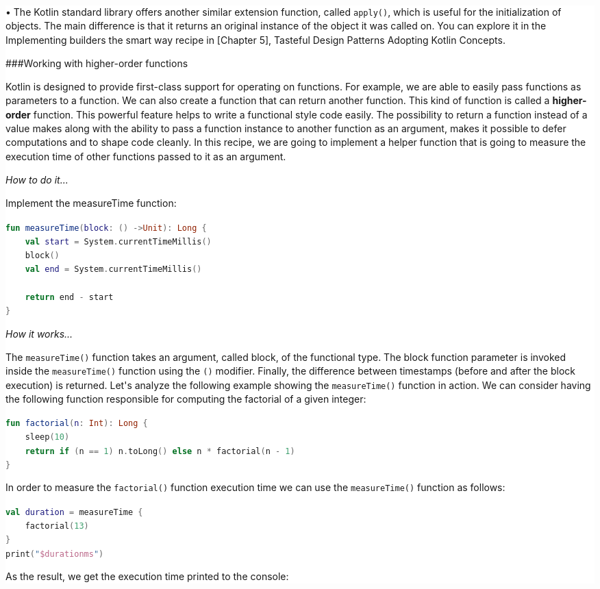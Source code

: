 • The Kotlin standard library offers another similar extension function, called `apply()`, which is useful for the initialization of objects. 
The main difference is that it returns an original instance of the object it was called on.
You can explore it in the Implementing builders the smart way recipe in [Chapter 5], Tasteful Design Patterns Adopting Kotlin Concepts.


###Working with higher-order functions

Kotlin is designed to provide first-class support for operating on functions. 
For example, we are able to easily pass functions as parameters to a function.
We can also create a function that can return another function. 
This kind of function is called a **higher-order** function. 
This powerful feature helps to write a functional style code easily. 
The possibility to return a function instead of a value makes along with the ability to pass a function instance to another function as an argument, makes it possible to defer computations and to shape code cleanly. 
In this recipe, we are going to implement a helper function that is going to measure the execution time of other functions passed to it as an argument.

_How to do it..._

Implement the measureTime function:
```kotlin
fun measureTime(block: () ->Unit): Long {
    val start = System.currentTimeMillis()
    block()
    val end = System.currentTimeMillis()

    return end - start
}
```

_How it works..._

The `measureTime()` function takes an argument, called block, of the functional type.
The block function parameter is invoked inside the `measureTime()` function using the `()` modifier. 
Finally, the difference between timestamps (before and after the block execution) is returned. 
Let's analyze the following example showing the `measureTime()` function in action. 
We can consider having the following function responsible for computing the factorial of a given integer:
```kotlin
fun factorial(n: Int): Long {
    sleep(10)
    return if (n == 1) n.toLong() else n * factorial(n - 1)
}
```

In order to measure the `factorial()` function execution time we can use the `measureTime()` function as follows:
```kotlin
val duration = measureTime {
    factorial(13)
}
print("$durationms")
```
As the result, we get the execution time printed to the console:

